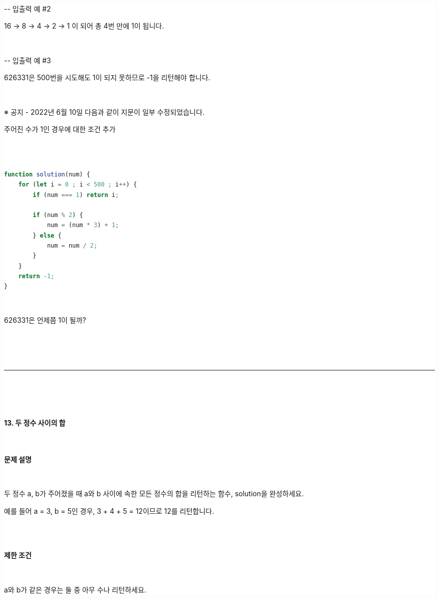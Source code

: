 -- 입출력 예 #2

16 → 8 → 4 → 2 → 1 이 되어 총 4번 만에 1이 됩니다.

<br>

-- 입출력 예 #3

626331은 500번을 시도해도 1이 되지 못하므로 -1을 리턴해야 합니다.

<br>

※ 공지 - 2022년 6월 10일 다음과 같이 지문이 일부 수정되었습니다.

주어진 수가 1인 경우에 대한 조건 추가

<br><br>

```javascript
function solution(num) {
    for (let i = 0 ; i < 500 ; i++) {
        if (num === 1) return i;
        
        if (num % 2) {
            num = (num * 3) + 1;
        } else {
            num = num / 2;
        }
    }
    return -1;
}
```

<br>

626331은 언제쯤 1이 될까?

<br><br><br>
<hr>
<br><br><br>

#### **13.** 두 정수 사이의 합

<br>

**문제 설명**

<br>

두 정수 a, b가 주어졌을 때 a와 b 사이에 속한 모든 정수의 합을 리턴하는 함수, solution을 완성하세요.

예를 들어 a = 3, b = 5인 경우, 3 + 4 + 5 = 12이므로 12를 리턴합니다.

<br><br>

**제한 조건**

<br>

a와 b가 같은 경우는 둘 중 아무 수나 리턴하세요.
